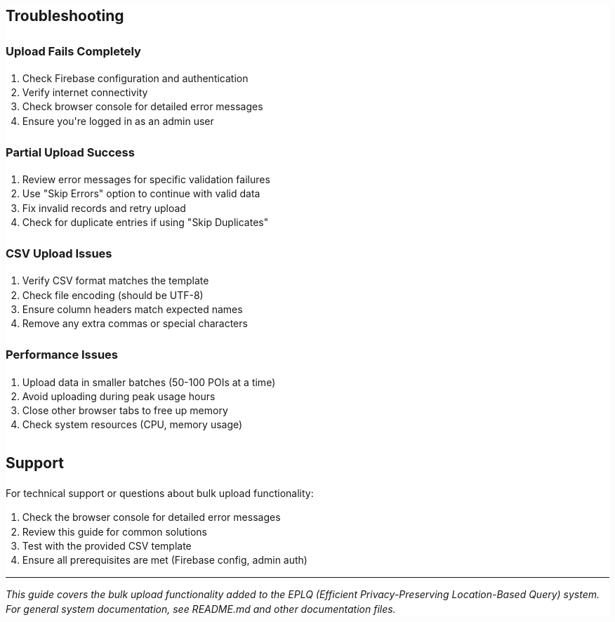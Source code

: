 ## Troubleshooting

### Upload Fails Completely
1. Check Firebase configuration and authentication
2. Verify internet connectivity
3. Check browser console for detailed error messages
4. Ensure you're logged in as an admin user

### Partial Upload Success
1. Review error messages for specific validation failures
2. Use "Skip Errors" option to continue with valid data
3. Fix invalid records and retry upload
4. Check for duplicate entries if using "Skip Duplicates"

### CSV Upload Issues
1. Verify CSV format matches the template
2. Check file encoding (should be UTF-8)
3. Ensure column headers match expected names
4. Remove any extra commas or special characters

### Performance Issues
1. Upload data in smaller batches (50-100 POIs at a time)
2. Avoid uploading during peak usage hours
3. Close other browser tabs to free up memory
4. Check system resources (CPU, memory usage)

## Support

For technical support or questions about bulk upload functionality:

1. Check the browser console for detailed error messages
2. Review this guide for common solutions
3. Test with the provided CSV template
4. Ensure all prerequisites are met (Firebase config, admin auth)

---

*This guide covers the bulk upload functionality added to the EPLQ (Efficient Privacy-Preserving Location-Based Query) system. For general system documentation, see README.md and other documentation files.*
